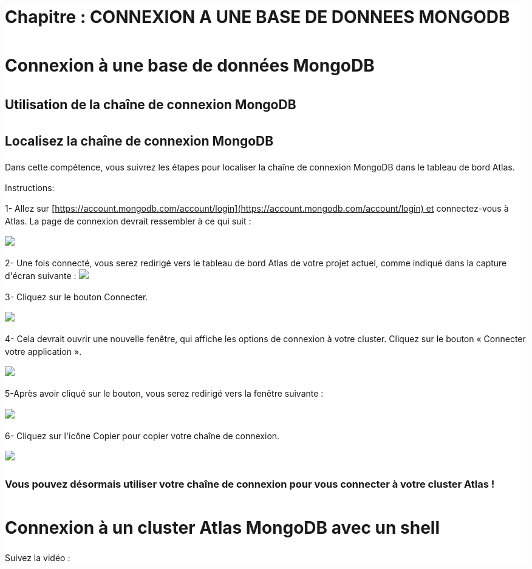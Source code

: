 # Chapitre : CONNEXION A UNE BASE DE DONNEES MONGODB


# Connexion à une base de données MongoDB

## Utilisation de la chaîne de connexion MongoDB

## Localisez la chaîne de connexion MongoDB

Dans cette compétence, vous suivrez les étapes pour localiser la chaîne de connexion MongoDB dans le tableau de bord Atlas.

Instructions:

1- Allez sur [https://account.mongodb.com/account/login](https://account.mongodb.com/account/login) et connectez-vous à Atlas. La page de connexion devrait ressembler à ce qui suit :

![](https://i.imgur.com/9arviIY.png)

2- Une fois connecté, vous serez redirigé vers le tableau de bord Atlas de votre projet actuel, comme indiqué dans la capture d'écran suivante :
![](https://i.imgur.com/ChitFXA.png)

3- Cliquez sur le bouton Connecter.

![](https://i.imgur.com/jS8z16v.png)

4- Cela devrait ouvrir une nouvelle fenêtre, qui affiche les options de connexion à votre cluster. Cliquez sur le bouton « Connecter votre application ».

![](https://i.imgur.com/UEiETxy.png)

5-Après avoir cliqué sur le bouton, vous serez redirigé vers la fenêtre suivante :

![](https://i.imgur.com/cauygmc.png)

6- Cliquez sur l'icône Copier pour copier votre chaîne de connexion.

![](https://i.imgur.com/rReJbTR.png)

### Vous pouvez désormais utiliser votre chaîne de connexion pour vous connecter à votre cluster Atlas !

<iframe allowfullscreen="true" frameborder="0" src="https://www.youtube.com/embed/bOZkm0zczRI"></iframe>

# Connexion à un cluster Atlas MongoDB avec un shell

Suivez la vidéo :
